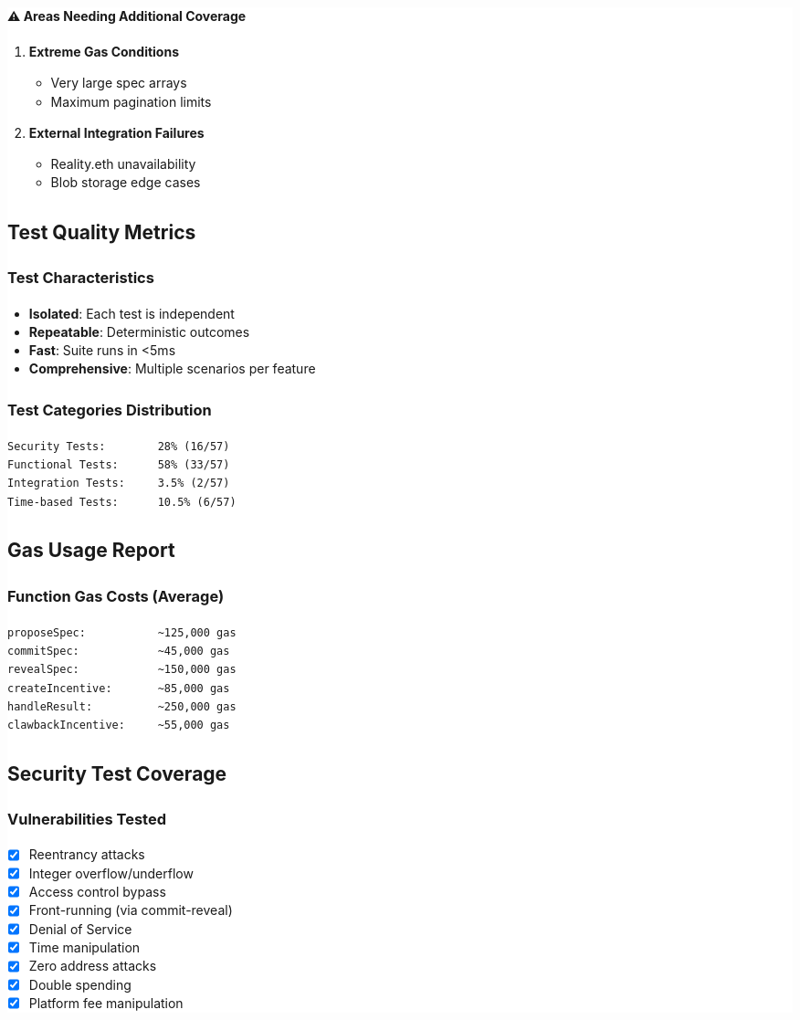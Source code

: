 #### ⚠️ Areas Needing Additional Coverage
1. **Extreme Gas Conditions**
   - Very large spec arrays
   - Maximum pagination limits

2. **External Integration Failures**
   - Reality.eth unavailability
   - Blob storage edge cases

## Test Quality Metrics

### Test Characteristics
- **Isolated**: Each test is independent
- **Repeatable**: Deterministic outcomes
- **Fast**: Suite runs in <5ms
- **Comprehensive**: Multiple scenarios per feature

### Test Categories Distribution
```
Security Tests:        28% (16/57)
Functional Tests:      58% (33/57)
Integration Tests:     3.5% (2/57)
Time-based Tests:      10.5% (6/57)
```

## Gas Usage Report

### Function Gas Costs (Average)
```
proposeSpec:           ~125,000 gas
commitSpec:            ~45,000 gas
revealSpec:            ~150,000 gas
createIncentive:       ~85,000 gas
handleResult:          ~250,000 gas
clawbackIncentive:     ~55,000 gas
```

## Security Test Coverage

### Vulnerabilities Tested
- [x] Reentrancy attacks
- [x] Integer overflow/underflow
- [x] Access control bypass
- [x] Front-running (via commit-reveal)
- [x] Denial of Service
- [x] Time manipulation
- [x] Zero address attacks
- [x] Double spending
- [x] Platform fee manipulation
